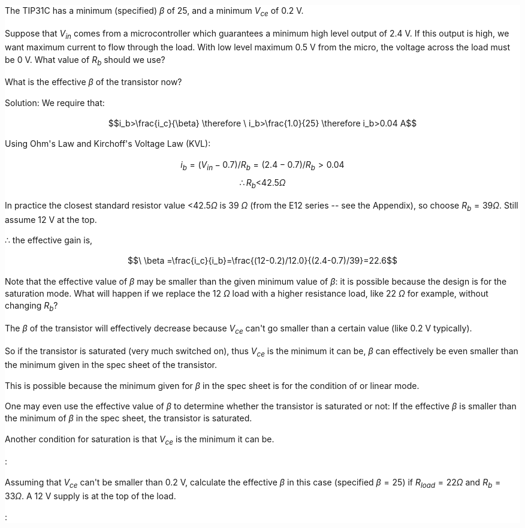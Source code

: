 The TIP31C has a minimum (specified) $\beta$ of 25, and a minimum
$V_{ce}$ of 0.2 V.

Suppose that $V_{in}$ comes from a microcontroller which guarantees a
minimum high level output of 2.4 V. If this output is high, we want
maximum current to flow through the load. With low level maximum 0.5 V
from the micro, the voltage across the load must be 0 V. What value of
$R_b$ should we use?

What is the effective $\beta$ of the transistor now?

Solution: We require that:

$$i_b>\frac{i_c}{\beta} \therefore \ i_b>\frac{1.0}{25} \therefore i_b>0.04 A$$

Using Ohm's Law and Kirchoff's Voltage Law (KVL):

$$i_b={\left(V_{in}-0.7\right)}/{R_b} ={(2.4-0.7)}/{R_b}>0.04$$
$${\therefore R}_b\mathrm{<} 42.5 \Omega$$

In practice the closest standard resistor value $\mathrm{<} 42.5 \Omega$
is 39 $\Omega$ (from the E12 series -- see the Appendix), so choose
$R_b = 39 \Omega$. Still assume 12 V at the top.

$\therefore$ the effective gain is,

$$\ \beta =\frac{i_c}{i_b}=\frac{(12-0.2)/12.0}{(2.4-0.7)/39}=22.6$$

Note that the effective value of $\beta$ may be smaller than the given
minimum value of $\beta$: it is possible because the design is for the
saturation mode. What will happen if we replace the 12 $\Omega$ load
with a higher resistance load, like 22 $\Omega$ for example, without
changing $R_b$?

The $\beta$ of the transistor will effectively decrease because $V_{ce}$
can't go smaller than a certain value (like 0.2 V typically).

So if the transistor is saturated (very much switched on), thus $V_{ce}$
is the minimum it can be, $\beta$ can effectively be even smaller than
the minimum given in the spec sheet of the transistor.

This is possible because the minimum given for $\beta$ in the spec sheet
is for the condition of or linear mode.

One may even use the effective value of $\beta$ to determine whether the
transistor is saturated or not: If the effective $\beta$ is smaller than
the minimum of $\beta$ in the spec sheet, the transistor is saturated.

Another condition for saturation is that $V_{ce}$ is the minimum it can
be.

:

Assuming that $V_{ce}$ can't be smaller than 0.2 V, calculate the
effective $\beta$ in this case (specified $\beta = 25$) if
$R_{load} = 22 \Omega$ and $R_{b} = 33 \Omega$. A 12 V supply is at the
top of the load.

:
